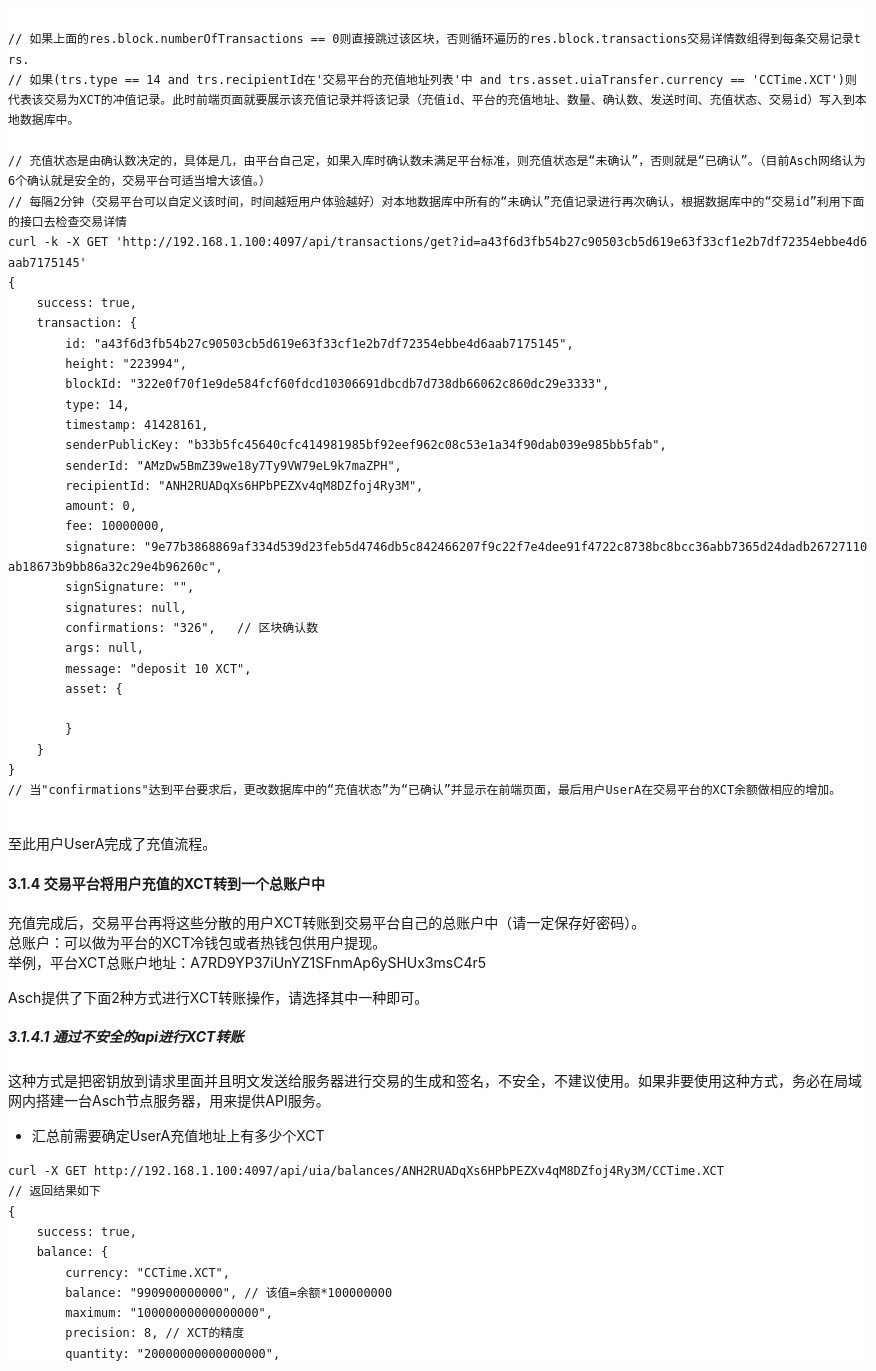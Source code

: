 ```    
    
// 如果上面的res.block.numberOfTransactions == 0则直接跳过该区块，否则循环遍历的res.block.transactions交易详情数组得到每条交易记录trs.    
// 如果(trs.type == 14 and trs.recipientId在'交易平台的充值地址列表'中 and trs.asset.uiaTransfer.currency == 'CCTime.XCT')则代表该交易为XCT的冲值记录。此时前端页面就要展示该充值记录并将该记录（充值id、平台的充值地址、数量、确认数、发送时间、充值状态、交易id）写入到本地数据库中。    
    
// 充值状态是由确认数决定的，具体是几，由平台自己定，如果入库时确认数未满足平台标准，则充值状态是“未确认”，否则就是“已确认”。（目前Asch网络认为6个确认就是安全的，交易平台可适当增大该值。）    
// 每隔2分钟（交易平台可以自定义该时间，时间越短用户体验越好）对本地数据库中所有的“未确认”充值记录进行再次确认，根据数据库中的“交易id”利用下面的接口去检查交易详情    
curl -k -X GET 'http://192.168.1.100:4097/api/transactions/get?id=a43f6d3fb54b27c90503cb5d619e63f33cf1e2b7df72354ebbe4d6aab7175145'       
{    
	success: true,    
	transaction: {    
		id: "a43f6d3fb54b27c90503cb5d619e63f33cf1e2b7df72354ebbe4d6aab7175145",    
		height: "223994",    
		blockId: "322e0f70f1e9de584fcf60fdcd10306691dbcdb7d738db66062c860dc29e3333",    
		type: 14,    
		timestamp: 41428161,    
		senderPublicKey: "b33b5fc45640cfc414981985bf92eef962c08c53e1a34f90dab039e985bb5fab",    
		senderId: "AMzDw5BmZ39we18y7Ty9VW79eL9k7maZPH",    
		recipientId: "ANH2RUADqXs6HPbPEZXv4qM8DZfoj4Ry3M",    
		amount: 0,    
		fee: 10000000,    
		signature: "9e77b3868869af334d539d23feb5d4746db5c842466207f9c22f7e4dee91f4722c8738bc8bcc36abb7365d24dadb26727110ab18673b9bb86a32c29e4b96260c",    
		signSignature: "",    
		signatures: null,    
		confirmations: "326",   // 区块确认数    
		args: null,    
		message: "deposit 10 XCT",    
		asset: {    
			    
		}    
	}    
}    
// 当"confirmations"达到平台要求后，更改数据库中的“充值状态”为“已确认”并显示在前端页面，最后用户UserA在交易平台的XCT余额做相应的增加。    
    
```    
至此用户UserA完成了充值流程。    
    
#### 3.1.4 交易平台将用户充值的XCT转到一个总账户中    
充值完成后，交易平台再将这些分散的用户XCT转账到交易平台自己的总账户中（请一定保存好密码）。    
总账户：可以做为平台的XCT冷钱包或者热钱包供用户提现。    
举例，平台XCT总账户地址：A7RD9YP37iUnYZ1SFnmAp6ySHUx3msC4r5    
    
Asch提供了下面2种方式进行XCT转账操作，请选择其中一种即可。    
    
##### 3.1.4.1 通过不安全的api进行XCT转账    
这种方式是把密钥放到请求里面并且明文发送给服务器进行交易的生成和签名，不安全，不建议使用。如果非要使用这种方式，务必在局域网内搭建一台Asch节点服务器，用来提供API服务。    
    
- 汇总前需要确定UserA充值地址上有多少个XCT    
```    
curl -X GET http://192.168.1.100:4097/api/uia/balances/ANH2RUADqXs6HPbPEZXv4qM8DZfoj4Ry3M/CCTime.XCT    
// 返回结果如下    
{    
	success: true,    
	balance: {    
		currency: "CCTime.XCT",    
		balance: "990900000000", // 该值=余额*100000000    
		maximum: "10000000000000000",    
		precision: 8, // XCT的精度    
		quantity: "20000000000000000",    
```